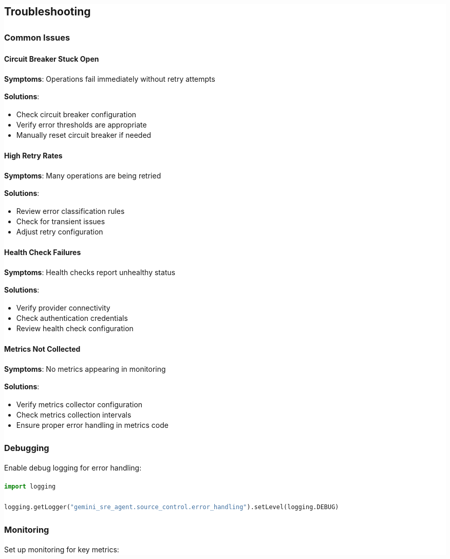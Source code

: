 ## Troubleshooting

### Common Issues

#### Circuit Breaker Stuck Open

**Symptoms**: Operations fail immediately without retry attempts

**Solutions**:

- Check circuit breaker configuration
- Verify error thresholds are appropriate
- Manually reset circuit breaker if needed

#### High Retry Rates

**Symptoms**: Many operations are being retried

**Solutions**:

- Review error classification rules
- Check for transient issues
- Adjust retry configuration

#### Health Check Failures

**Symptoms**: Health checks report unhealthy status

**Solutions**:

- Verify provider connectivity
- Check authentication credentials
- Review health check configuration

#### Metrics Not Collected

**Symptoms**: No metrics appearing in monitoring

**Solutions**:

- Verify metrics collector configuration
- Check metrics collection intervals
- Ensure proper error handling in metrics code

### Debugging

Enable debug logging for error handling:

```python
import logging

logging.getLogger("gemini_sre_agent.source_control.error_handling").setLevel(logging.DEBUG)
```

### Monitoring

Set up monitoring for key metrics:
